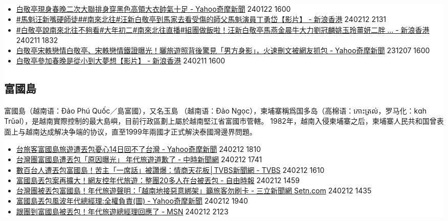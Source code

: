 - [白敬亭現身春晚二次大聯排身穿黑色高領大衣帥氣十足 - Yahoo奇摩新聞](https://news.google.com/rss/articles/CBMiggJodHRwczovL3R3Lm5ld3MueWFob28uY29tLyVFNyU5OSVCRCVFNiU5NSVBQyVFNCVCQSVBRCVFNyU4RiVCRSVFOCVCQSVBQiVFNiU5OCVBNSVFNiU5OSU5QSVFNCVCQSU4QyVFNiVBQyVBMSVFNSVBNCVBNyVFOCU4MSVBRiVFNiU4RSU5Mi0lRTglQkElQUIlRTclQTklQkYlRTklQkIlOTElRTglODklQjIlRTklQUIlOTglRTklQTAlOTglRTUlQTQlQTclRTglQTElQTMlRTUlQjglQTUlRTYlQjAlQTMlRTUlOEQlODElRTglQjYlQjMtMTUxNzUxNTMwLmh0bWzSAQA?oc=5 "白敬亭現身春晚二次大聯排身穿黑色高領大衣帥氣十足 - Yahoo奇摩新聞") 240122 1600
- [#馬魁汪新嘴硬師徒##南來北往#汪新白敬亭到馬家去看受傷的師父馬魁演員丁勇岱【影片】 - 新浪香港](https://news.google.com/rss/articles/CBMi_gFodHRwczovL3BvcnRhbC5zaW5hLmNvbS5oay9kcmFtYXMvd2VpYm9kcmFtYXMvMjAyNC8wMi8xMi83NDIwOTUvJUU5JUE2JUFDJUU5JUFEJTgxJUU2JUIxJUFBJUU2JTk2JUIwJUU1JTk4JUI0JUU3JUExJUFDJUU1JUI4JUFCJUU1JUJFJTkyJUU1JThEJTk3JUU0JUJFJTg2JUU1JThDJTk3JUU1JUJFJTgwJUU2JUIxJUFBJUU2JTk2JUIwJUU3JTk5JUJEJUU2JTk1JUFDJUU0JUJBJUFEJUU1JTg4JUIwJUU5JUE2JUFDJUU1JUFFJUI2JUU1JThFJUJCL9IBAA?oc=5 "#馬魁汪新嘴硬師徒##南來北往#汪新白敬亭到馬家去看受傷的師父馬魁演員丁勇岱【影片】 - 新浪香港") 240212 2131
- [#白敬亭說南來北往不夠看#大年初二#南來北往直播#組團做飯啦！汪新白敬亭馬燕金晨牛大力劉冠麟姚玉玲薑妍二胖 ... - 新浪香港](https://news.google.com/rss/articles/CBMi_gFodHRwczovL3BvcnRhbC5zaW5hLmNvbS5oay9kcmFtYXMvd2VpYm9kcmFtYXMvMjAyNC8wMi8xMS83NDEyMDYvJUU3JTk5JUJEJUU2JTk1JUFDJUU0JUJBJUFEJUU4JUFBJUFBJUU1JThEJTk3JUU0JUJFJTg2JUU1JThDJTk3JUU1JUJFJTgwJUU0JUI4JThEJUU1JUE0JUEwJUU3JTlDJThCJUU1JUE0JUE3JUU1JUI5JUI0JUU1JTg4JTlEJUU0JUJBJThDJUU1JThEJTk3JUU0JUJFJTg2JUU1JThDJTk3JUU1JUJFJTgwJUU3JTlCJUI0JUU2JTkyJUFEL9IBAA?oc=5 "#白敬亭說南來北往不夠看#大年初二#南來北往直播#組團做飯啦！汪新白敬亭馬燕金晨牛大力劉冠麟姚玉玲薑妍二胖 ... - 新浪香港") 240211 1832
- [白敬亭宋軼戀情白敬亭、宋軼戀情鐵證曝光！曬旅遊照背後驚見「男方身影」，火速刪文被網友抓包 - Yahoo奇摩新聞](https://news.google.com/rss/articles/CBMizQJodHRwczovL3R3Lm5ld3MueWFob28uY29tLyVFNyU5OSVCRCVFNiU5NSVBQyVFNCVCQSVBRC0lRTUlQUUlOEIlRTglQkIlQkMlRTYlODglODAlRTYlODMlODUlRTklOTAlQjUlRTglQUQlODklRTYlOUIlOUQlRTUlODUlODktJUU2JTlCJUFDJUU2JTk3JTg1JUU5JTgxJThBJUU3JTg1JUE3JUU4JTgzJThDJUU1JUJFJThDJUU5JUE5JTlBJUU4JUE2JThCLSVFNyU5NCVCNyVFNiU5NiVCOSVFOCVCQSVBQiVFNSVCRCVCMS0lRTclODElQUIlRTklODAlOUYlRTUlODglQUElRTYlOTYlODclRTglQTIlQUIlRTclQjYlQjIlRTUlOEYlOEIlRTYlOEElOTMlRTUlOEMlODUtMDAwMDAwMTQ5Lmh0bWzSAQA?oc=5 "白敬亭宋軼戀情白敬亭、宋軼戀情鐵證曝光！曬旅遊照背後驚見「男方身影」，火速刪文被網友抓包 - Yahoo奇摩新聞") 231207 1600
- [白敬亭參加春晚是從小到大夢想【影片】 - 新浪香港](https://news.google.com/rss/articles/CBMi6wFodHRwczovL3BvcnRhbC5zaW5hLmNvbS5oay9lbnRlcnRhaW5tZW50L3dlaWJvc2luYWVudC8yMDI0LzAyLzExLzc0MTExOS8lRTclOTklQkQlRTYlOTUlQUMlRTQlQkElQUQlRTUlOEYlODMlRTUlOEElQTAlRTYlOTglQTUlRTYlOTklOUElRTYlOTglQUYlRTUlQkUlOUUlRTUlQjAlOEYlRTUlODglQjAlRTUlQTQlQTclRTUlQTQlQTIlRTYlODMlQjMlRTMlODAlOTAlRTUlQkQlQjElRTclODklODclRTMlODAlOTEv0gEA?oc=5 "白敬亭參加春晚是從小到大夢想【影片】 - 新浪香港") 240211 1600

## 富國島

富國島（越南语：Đảo Phú Quốc／島富國），又名玉島 （越南语：Đảo Ngọc），柬埔寨稱爲国多岛（高棉语：កោះត្រល់，罗马化：kɑh Trŭəl），是越南實際控制的最大島嶼，目前行政區劃上屬於越南堅江省富國市管轄。
1982年，越南入侵柬埔寨之后，柬埔寨人民共和国曾表面上与越南达成解决争端的协议，直至1999年兩國才正式解決泰國灣邊界問題。
- [台旅客富國島旅遊遭丟包憂心14日回不了台灣 - Yahoo奇摩新聞](https://news.google.com/rss/articles/CBMi1wFodHRwczovL3R3Lm5ld3MueWFob28uY29tLyVFNSU4RiVCMCVFNiU5NyU4NSVFNSVBRSVBMiVFNSVBRiU4QyVFNSU5QyU4QiVFNSVCMyVCNiVFNiU5NyU4NSVFOSU4MSU4QSVFOSU4MSVBRCVFNCVCOCU5RiVFNSU4QyU4NS0lRTYlODYlODIlRTUlQkYlODMxNCVFNiU5NyVBNSVFNSU5QiU5RSVFNCVCOCU4RCVFNCVCQSU4NiVFNSU4RiVCMCVFNyU4MSVBMy0xMDEwNDAxMTAuaHRtbNIBAA?oc=5 "台旅客富國島旅遊遭丟包憂心14日回不了台灣 - Yahoo奇摩新聞") 240212 1810
- [台灣團富國島遭丟包「原因曝光」 年代旅遊道歉了 - 中時新聞網](https://news.google.com/rss/articles/CBMiPWh0dHBzOi8vd3d3LmNoaW5hdGltZXMuY29tL3JlYWx0aW1lbmV3cy8yMDI0MDIxMjAwMTQ5OS0yNjA0MDXSAUFodHRwczovL3d3dy5jaGluYXRpbWVzLmNvbS9hbXAvcmVhbHRpbWVuZXdzLzIwMjQwMjEyMDAxNDk5LTI2MDQwNQ?oc=5 "台灣團富國島遭丟包「原因曝光」 年代旅遊道歉了 - 中時新聞網") 240212 1741
- [數百台人遭丟包富國島！苦主「一席話」被讚爆：情商天花板│TVBS新聞網 - TVBS](https://news.google.com/rss/articles/CBMiJWh0dHBzOi8vbmV3cy50dmJzLmNvbS50dy9saWZlLzIzOTQ3MTDSASlodHRwczovL25ld3MudHZicy5jb20udHcvYW1wL2xpZmUvMjM5NDcxMA?oc=5 "數百台人遭丟包富國島！苦主「一席話」被讚爆：情商天花板│TVBS新聞網 - TVBS") 240212 1610
- [富國島丟包案再擴大！網友控年代旅遊：整團20多人在台被丟包 - 自由時報](https://news.google.com/rss/articles/CBMiNmh0dHBzOi8vbmV3cy5sdG4uY29tLnR3L25ld3MvbGlmZS9icmVha2luZ25ld3MvNDU3NzY5MdIBOmh0dHBzOi8vbmV3cy5sdG4uY29tLnR3L2FtcC9uZXdzL2xpZmUvYnJlYWtpbmduZXdzLzQ1Nzc2OTE?oc=5 "富國島丟包案再擴大！網友控年代旅遊：整團20多人在台被丟包 - 自由時報") 240212 1459
- [台灣團被丟包富國島！年代旅遊聲明：「越南地接惡意綁架」籲旅客勿刷卡 - 三立新聞網 Setn.com](https://news.google.com/rss/articles/CBMiLWh0dHBzOi8vd3d3LnNldG4uY29tL05ld3MuYXNweD9OZXdzSUQ9MTQyNTkxN9IBMmh0dHBzOi8vd3d3LnNldG4uY29tL20vYW1wbmV3cy5hc3B4P05ld3NJRD0xNDI1OTE3?oc=5 "台灣團被丟包富國島！年代旅遊聲明：「越南地接惡意綁架」籲旅客勿刷卡 - 三立新聞網 Setn.com") 240212 1435
- [富國島丟包風波年代總經理:全權負責(圖) - Yahoo奇摩新聞](https://news.google.com/rss/articles/CBMixQFodHRwczovL3R3Lm5ld3MueWFob28uY29tLyVFNSVBRiU4QyVFNSU5QyU4QiVFNSVCMyVCNiVFNCVCOCU5RiVFNSU4QyU4NSVFOSVBMiVBOCVFNiVCMyVBMi0lRTUlQjklQjQlRTQlQkIlQTMlRTclQjglQkQlRTclQjYlOTMlRTclOTAlODYtJUU1JTg1JUE4JUU2JUFDJThBJUU4JUIyJUEwJUU4JUIyJUFDLSVFNSU5QyU5Ni0xMTQwNTg4NTcuaHRtbNIBAA?oc=5 "富國島丟包風波年代總經理:全權負責(圖) - Yahoo奇摩新聞") 240212 1940
- [跟團到富國島被丟包！年代旅遊總經理回應了 - MSN](https://news.google.com/rss/articles/CBMi4AFodHRwczovL3d3dy5tc24uY29tL3poLXR3L25ld3MvbmF0aW9uYWwvJUU4JUI3JTlGJUU1JTlDJTk4JUU1JTg4JUIwJUU1JUFGJThDJUU1JTlDJThCJUU1JUIzJUI2JUU4JUEyJUFCJUU0JUI4JTlGJUU1JThDJTg1LSVFNSVCOSVCNCVFNCVCQiVBMyVFNiU5NyU4NSVFOSU4MSU4QSVFNyVCOCVCRCVFNyVCNiU5MyVFNyU5MCU4NiVFNSU5QiU5RSVFNiU4NyU4OSVFNCVCQSU4Ni9hci1CQjFpOXpzRdIBAA?oc=5 "跟團到富國島被丟包！年代旅遊總經理回應了 - MSN") 240212 2123